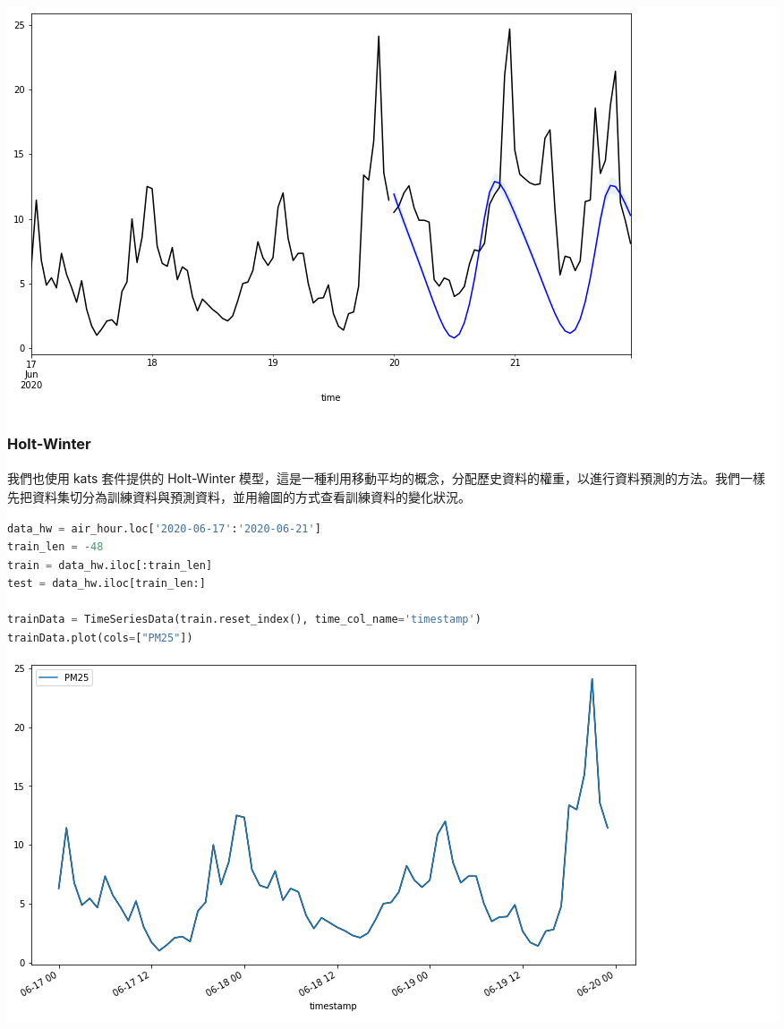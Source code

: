![Python output](figures/4-2-3-12.png)

### Holt-Winter

我們也使用 kats 套件提供的 Holt-Winter 模型，這是一種利用移動平均的概念，分配歷史資料的權重，以進行資料預測的方法。我們一樣先把資料集切分為訓練資料與預測資料，並用繪圖的方式查看訓練資料的變化狀況。

```python
data_hw = air_hour.loc['2020-06-17':'2020-06-21']
train_len = -48
train = data_hw.iloc[:train_len]
test = data_hw.iloc[train_len:]

trainData = TimeSeriesData(train.reset_index(), time_col_name='timestamp')
trainData.plot(cols=["PM25"])
```

![Python output](figures/4-2-3-13.png)
